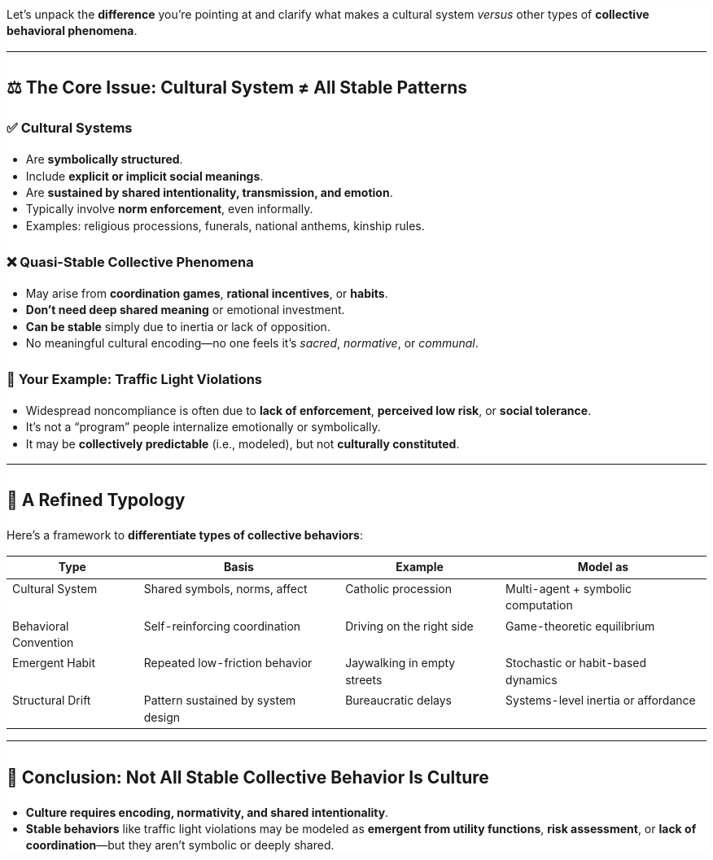 Let’s unpack the **difference** you’re pointing at and clarify what makes a cultural system *versus* other types of **collective behavioral phenomena**.

---

## ⚖️ The Core Issue: Cultural System ≠ All Stable Patterns

### ✅ **Cultural Systems**

* Are **symbolically structured**.
* Include **explicit or implicit social meanings**.
* Are **sustained by shared intentionality, transmission, and emotion**.
* Typically involve **norm enforcement**, even informally.
* Examples: religious processions, funerals, national anthems, kinship rules.

### ❌ **Quasi-Stable Collective Phenomena**

* May arise from **coordination games**, **rational incentives**, or **habits**.
* **Don’t need deep shared meaning** or emotional investment.
* **Can be stable** simply due to inertia or lack of opposition.
* No meaningful cultural encoding—no one feels it’s *sacred*, *normative*, or *communal*.

### 🚦 **Your Example: Traffic Light Violations**

* Widespread noncompliance is often due to **lack of enforcement**, **perceived low risk**, or **social tolerance**.
* It’s not a “program” people internalize emotionally or symbolically.
* It may be **collectively predictable** (i.e., modeled), but not **culturally constituted**.

---

## 🧠 A Refined Typology

Here’s a framework to **differentiate types of collective behaviors**:

| **Type**              | **Basis**                          | **Example**                 | **Model as**                        |
| --------------------- | ---------------------------------- | --------------------------- | ----------------------------------- |
| Cultural System       | Shared symbols, norms, affect      | Catholic procession         | Multi-agent + symbolic computation  |
| Behavioral Convention | Self-reinforcing coordination      | Driving on the right side   | Game-theoretic equilibrium          |
| Emergent Habit        | Repeated low-friction behavior     | Jaywalking in empty streets | Stochastic or habit-based dynamics  |
| Structural Drift      | Pattern sustained by system design | Bureaucratic delays         | Systems-level inertia or affordance |

---

## 🧩 Conclusion: Not All Stable Collective Behavior Is Culture

* **Culture requires encoding, normativity, and shared intentionality**.
* **Stable behaviors** like traffic light violations may be modeled as **emergent from utility functions**, **risk assessment**, or **lack of coordination**—but they aren’t symbolic or deeply shared.
